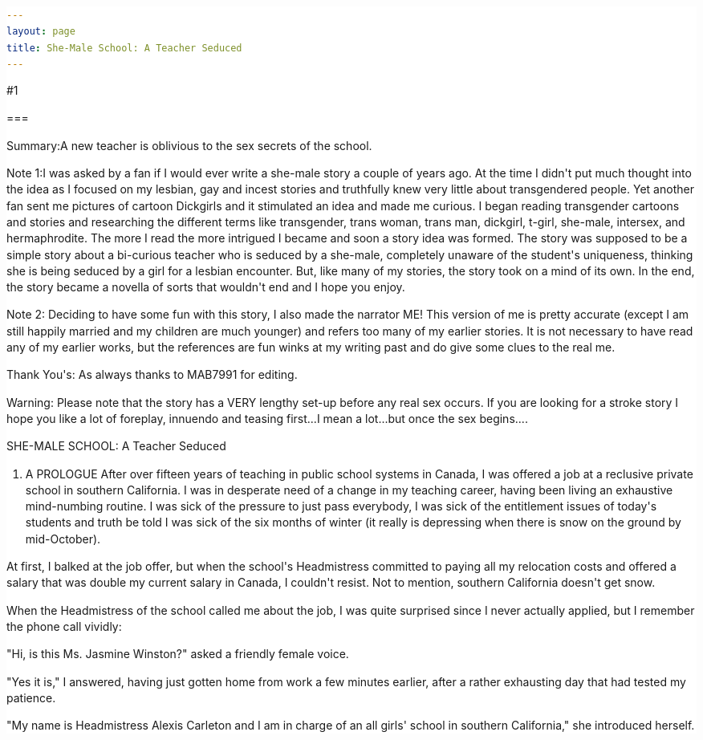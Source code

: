 ```yaml
---
layout: page
title: She-Male School: A Teacher Seduced
---
```

#1 

===

Summary:A new teacher is oblivious to the sex secrets of the school. 

Note 1:I was asked by a fan if I would ever write a she-male story a couple of years ago. At the time I didn't put much thought into the idea as I focused on my lesbian, gay and incest stories and truthfully knew very little about transgendered people. Yet another fan sent me pictures of cartoon Dickgirls and it stimulated an idea and made me curious. I began reading transgender cartoons and stories and researching the different terms like transgender, trans woman, trans man, dickgirl, t-girl, she-male, intersex, and hermaphrodite. The more I read the more intrigued I became and soon a story idea was formed. The story was supposed to be a simple story about a bi-curious teacher who is seduced by a she-male, completely unaware of the student's uniqueness, thinking she is being seduced by a girl for a lesbian encounter. But, like many of my stories, the story took on a mind of its own. In the end, the story became a novella of sorts that wouldn't end and I hope you enjoy. 

Note 2: Deciding to have some fun with this story, I also made the narrator ME! This version of me is pretty accurate (except I am still happily married and my children are much younger) and refers too many of my earlier stories. It is not necessary to have read any of my earlier works, but the references are fun winks at my writing past and do give some clues to the real me. 

Thank You's: As always thanks to MAB7991 for editing. 

Warning: Please note that the story has a VERY lengthy set-up before any real sex occurs. If you are looking for a stroke story I hope you like a lot of foreplay, innuendo and teasing first...I mean a lot...but once the sex begins.... 

SHE-MALE SCHOOL: A Teacher Seduced 

1. A PROLOGUE After over fifteen years of teaching in public school systems in Canada, I was offered a job at a reclusive private school in southern California. I was in desperate need of a change in my teaching career, having been living an exhaustive mind-numbing routine. I was sick of the pressure to just pass everybody, I was sick of the entitlement issues of today's students and truth be told I was sick of the six months of winter (it really is depressing when there is snow on the ground by mid-October). 

At first, I balked at the job offer, but when the school's Headmistress committed to paying all my relocation costs and offered a salary that was double my current salary in Canada, I couldn't resist. Not to mention, southern California doesn't get snow. 

When the Headmistress of the school called me about the job, I was quite surprised since I never actually applied, but I remember the phone call vividly: 

"Hi, is this Ms. Jasmine Winston?" asked a friendly female voice. 

"Yes it is," I answered, having just gotten home from work a few minutes earlier, after a rather exhausting day that had tested my patience. 

"My name is Headmistress Alexis Carleton and I am in charge of an all girls' school in southern California," she introduced herself. 
